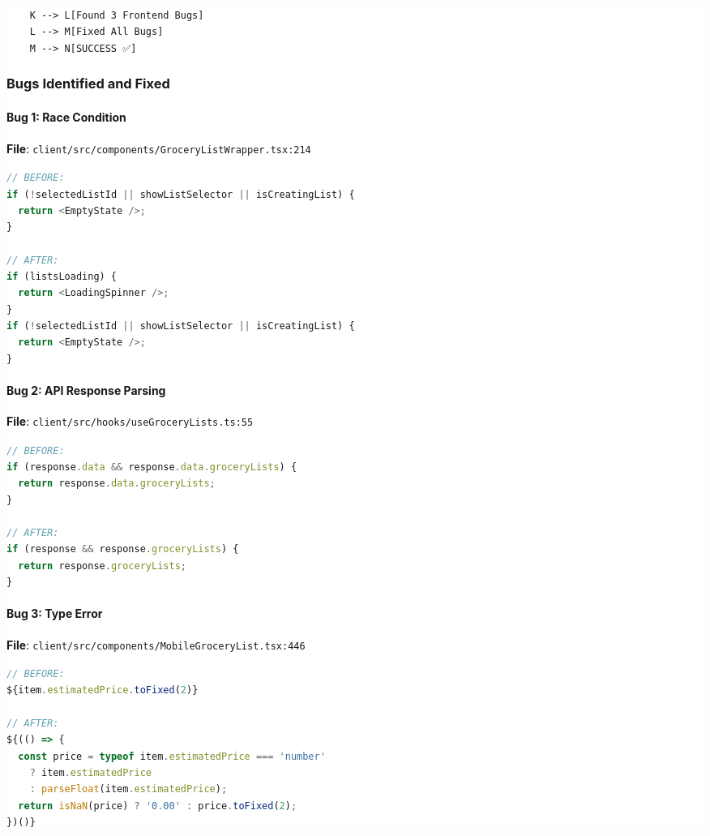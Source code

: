 ```mermaid
    K --> L[Found 3 Frontend Bugs]
    L --> M[Fixed All Bugs]
    M --> N[SUCCESS ✅]
```

### Bugs Identified and Fixed

#### Bug 1: Race Condition
**File**: `client/src/components/GroceryListWrapper.tsx:214`
```typescript
// BEFORE:
if (!selectedListId || showListSelector || isCreatingList) {
  return <EmptyState />;
}

// AFTER:
if (listsLoading) {
  return <LoadingSpinner />;
}
if (!selectedListId || showListSelector || isCreatingList) {
  return <EmptyState />;
}
```

#### Bug 2: API Response Parsing
**File**: `client/src/hooks/useGroceryLists.ts:55`
```typescript
// BEFORE:
if (response.data && response.data.groceryLists) {
  return response.data.groceryLists;
}

// AFTER:
if (response && response.groceryLists) {
  return response.groceryLists;
}
```

#### Bug 3: Type Error
**File**: `client/src/components/MobileGroceryList.tsx:446`
```typescript
// BEFORE:
${item.estimatedPrice.toFixed(2)}

// AFTER:
${(() => {
  const price = typeof item.estimatedPrice === 'number'
    ? item.estimatedPrice
    : parseFloat(item.estimatedPrice);
  return isNaN(price) ? '0.00' : price.toFixed(2);
})()}
```
